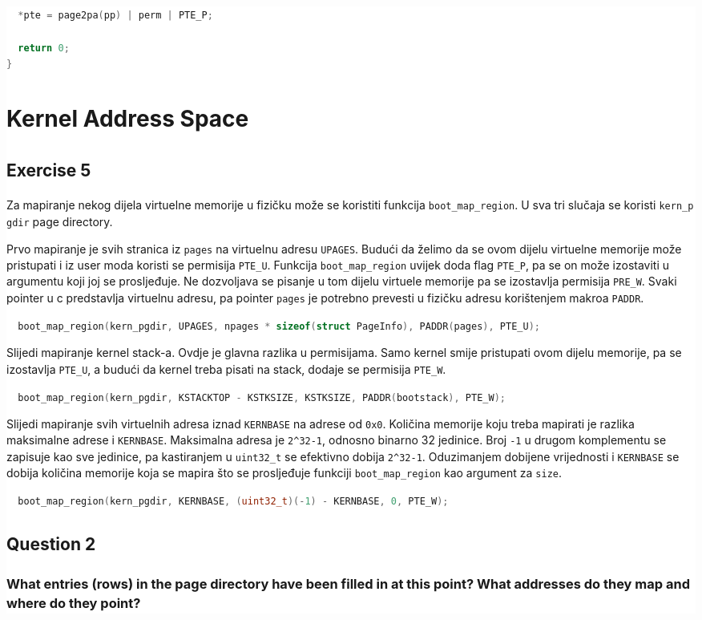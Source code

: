 ``` c
  *pte = page2pa(pp) | perm | PTE_P;

  return 0;
}
```



# Kernel Address Space

## Exercise 5

Za mapiranje nekog dijela virtuelne memorije u fizičku može se koristiti funkcija `boot_map_region`.
U sva tri slučaja se koristi `kern_pgdir` page directory.

Prvo mapiranje je svih stranica iz `pages` na virtuelnu adresu `UPAGES`.
Budući da želimo da se ovom dijelu virtuelne memorije može pristupati i iz user moda koristi se permisija `PTE_U`.
Funkcija `boot_map_region` uvijek doda flag `PTE_P`, pa se on može izostaviti u argumentu koji joj se prosljeđuje.
Ne dozvoljava se pisanje u tom dijelu virtuele memorije pa se izostavlja permisija `PRE_W`.
Svaki pointer u c predstavlja virtuelnu adresu, pa pointer `pages` je potrebno prevesti u fizičku adresu korištenjem makroa `PADDR`.
``` c
  boot_map_region(kern_pgdir, UPAGES, npages * sizeof(struct PageInfo), PADDR(pages), PTE_U);
```

Slijedi mapiranje kernel stack-a.
Ovdje je glavna razlika u permisijama.
Samo kernel smije pristupati ovom dijelu memorije, pa se izostavlja `PTE_U`,
a budući da kernel treba pisati na stack, dodaje se permisija `PTE_W`.
``` c
  boot_map_region(kern_pgdir, KSTACKTOP - KSTKSIZE, KSTKSIZE, PADDR(bootstack), PTE_W);
```

Slijedi mapiranje svih virtuelnih adresa iznad `KERNBASE` na adrese od `0x0`.
Količina memorije koju treba mapirati je razlika maksimalne adrese i `KERNBASE`.
Maksimalna adresa je `2^32-1`, odnosno binarno 32 jedinice.
Broj `-1` u drugom komplementu se zapisuje kao sve jedinice,
pa kastiranjem u `uint32_t` se efektivno dobija `2^32-1`.
Oduzimanjem dobijene vrijednosti i `KERNBASE` se dobija količina memorije koja se mapira 
što se prosljeđuje funkciji `boot_map_region` kao argument za `size`.
``` c
  boot_map_region(kern_pgdir, KERNBASE, (uint32_t)(-1) - KERNBASE, 0, PTE_W);
```


## Question 2
### What entries (rows) in the page directory have been filled in at this point? What addresses do they map and where do they point? 
